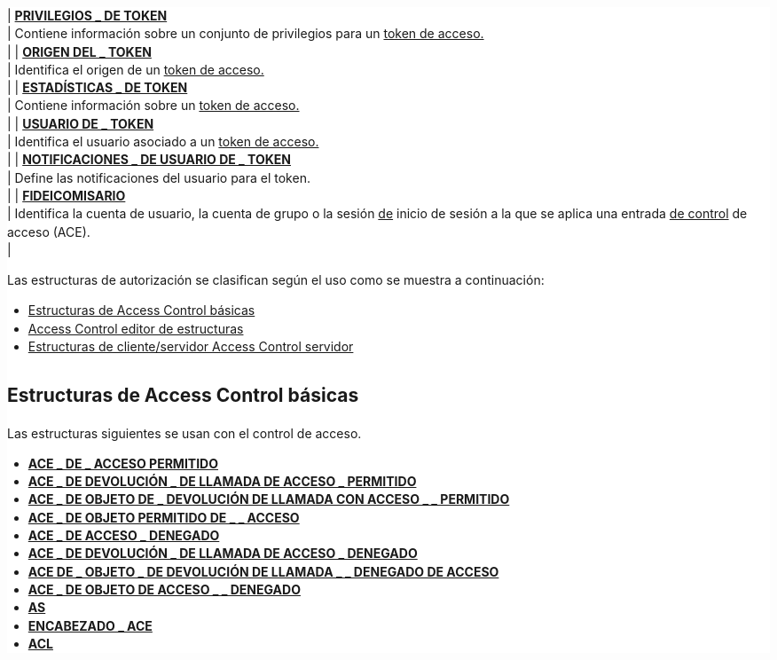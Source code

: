 | [**PRIVILEGIOS \_ DE TOKEN**](/windows/desktop/api/Winnt/ns-winnt-token_privileges)<br/>                                                           | Contiene información sobre un conjunto de privilegios para un [token de acceso.](/windows/desktop/SecGloss/a-gly)<br/>                                                                                                                                                                                                                                                                                                                                                                                                                                                                |
| [**ORIGEN DEL \_ TOKEN**](/windows/desktop/api/Winnt/ns-winnt-token_source)<br/>                                                                   | Identifica el origen de un [token de acceso.](/windows/desktop/SecGloss/a-gly)<br/>                                                                                                                                                                                                                                                                                                                                                                                                                                                                                          |
| [**ESTADÍSTICAS \_ DE TOKEN**](/windows/desktop/api/Winnt/ns-winnt-token_statistics)<br/>                                                           | Contiene información sobre un [token de acceso.](/windows/desktop/SecGloss/a-gly)<br/>                                                                                                                                                                                                                                                                                                                                                                                                                                                                                        |
| [**USUARIO DE \_ TOKEN**](/windows/desktop/api/Winnt/ns-winnt-token_user)<br/>                                                                       | Identifica el usuario asociado a un [token de acceso.](/windows/desktop/SecGloss/a-gly)<br/>                                                                                                                                                                                                                                                                                                                                                                                                                                                                               |
| [**NOTIFICACIONES \_ DE USUARIO DE \_ TOKEN**](/windows/desktop/api/Winnt/ns-winnt-token_user_claims)<br/>                                                        | Define las notificaciones del usuario para el token.<br/>                                                                                                                                                                                                                                                                                                                                                                                                                                                                                                                                                                     |
| [**FIDEICOMISARIO**](/windows/desktop/api/AccCtrl/ns-accctrl-trustee_a)<br/>                                                                              | Identifica la cuenta de usuario, la cuenta de grupo o la sesión [de](/windows/desktop/SecGloss/l-gly) inicio de sesión a la que se aplica una entrada [de control](/windows/desktop/SecGloss/a-gly) de acceso (ACE).<br/>                                                                                                                                                                                                                                                                                                                             |



 

Las estructuras de autorización se clasifican según el uso como se muestra a continuación:

-   [Estructuras de Access Control básicas](#basic-access-control-structures)
-   [Access Control editor de estructuras](#access-control-editor-structures)
-   [Estructuras de cliente/servidor Access Control servidor](#clientserver-access-control-structures)

## <a name="basic-access-control-structures"></a>Estructuras de Access Control básicas

Las estructuras siguientes se usan con el control de acceso.

-   [**ACE \_ DE \_ ACCESO PERMITIDO**](/windows/desktop/api/Winnt/ns-winnt-access_allowed_ace)
-   [**ACE \_ DE DEVOLUCIÓN \_ DE LLAMADA DE ACCESO \_ PERMITIDO**](/windows/desktop/api/Winnt/ns-winnt-access_allowed_callback_ace)
-   [**ACE \_ DE OBJETO DE \_ DEVOLUCIÓN DE LLAMADA CON ACCESO \_ \_ PERMITIDO**](/windows/desktop/api/Winnt/ns-winnt-access_allowed_callback_object_ace)
-   [**ACE \_ DE OBJETO PERMITIDO DE \_ \_ ACCESO**](/windows/desktop/api/Winnt/ns-winnt-access_allowed_object_ace)
-   [**ACE \_ DE ACCESO \_ DENEGADO**](/windows/desktop/api/Winnt/ns-winnt-access_denied_ace)
-   [**ACE \_ DE DEVOLUCIÓN \_ DE LLAMADA DE ACCESO \_ DENEGADO**](/windows/desktop/api/Winnt/ns-winnt-access_denied_callback_ace)
-   [**ACE DE \_ OBJETO \_ DE DEVOLUCIÓN DE LLAMADA \_ \_ DENEGADO DE ACCESO**](/windows/desktop/api/Winnt/ns-winnt-access_denied_callback_object_ace)
-   [**ACE \_ DE OBJETO DE ACCESO \_ \_ DENEGADO**](/windows/desktop/api/Winnt/ns-winnt-access_denied_object_ace)
-   [**AS**](ace.md)
-   [**ENCABEZADO \_ ACE**](/windows/desktop/api/Winnt/ns-winnt-ace_header)
-   [**ACL**](/windows/desktop/api/Winnt/ns-winnt-acl)